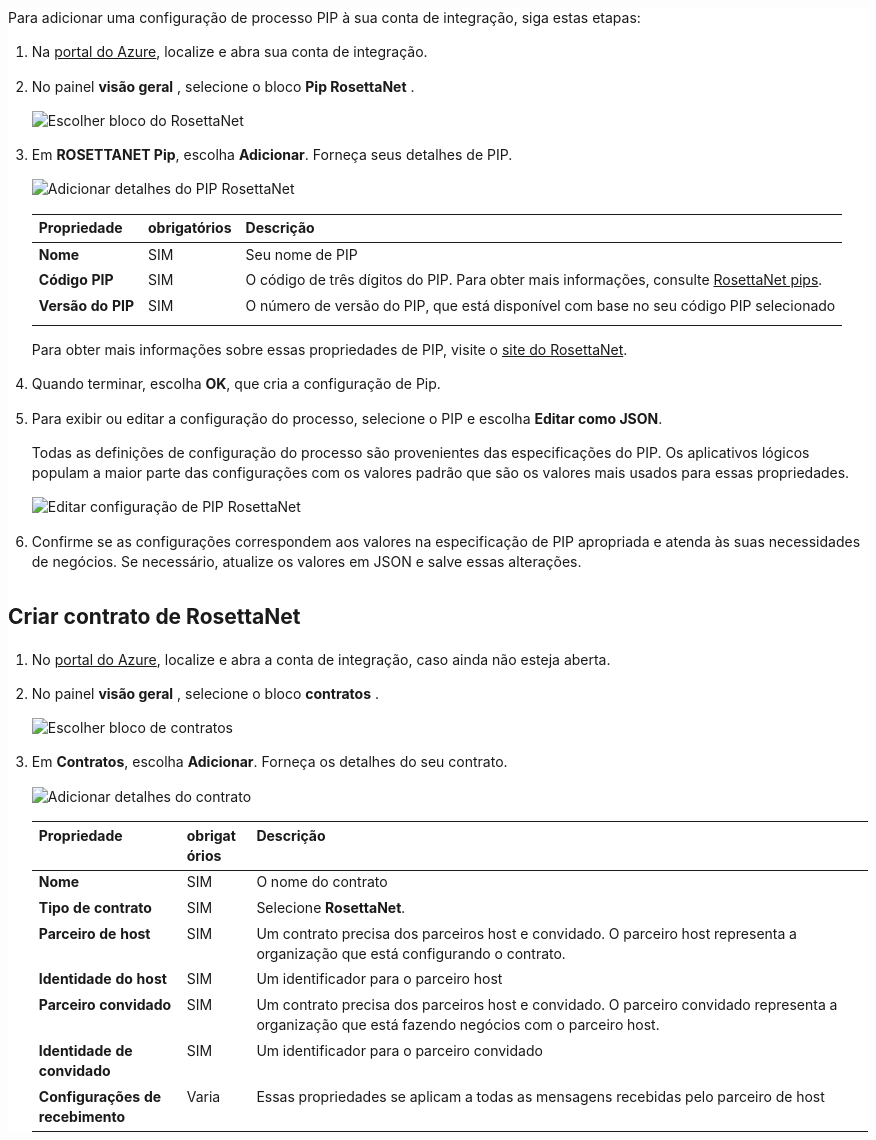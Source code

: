 Para adicionar uma configuração de processo PIP à sua conta de integração, siga estas etapas:

1. Na [portal do Azure](https://portal.azure.com), localize e abra sua conta de integração.

1. No painel **visão geral** , selecione o bloco **Pip RosettaNet** .

   ![Escolher bloco do RosettaNet](media/logic-apps-enterprise-integration-rosettanet/select-rosettanet-tile.png)

1. Em **ROSETTANET Pip**, escolha **Adicionar**. Forneça seus detalhes de PIP.

   ![Adicionar detalhes do PIP RosettaNet](media/logic-apps-enterprise-integration-rosettanet/add-rosettanet-pip.png)

   | Propriedade | obrigatórios | Descrição |
   |----------|----------|-------------|
   | **Nome** | SIM | Seu nome de PIP |
   | **Código PIP** | SIM | O código de três dígitos do PIP. Para obter mais informações, consulte [RosettaNet pips](https://docs.microsoft.com/biztalk/adapters-and-accelerators/accelerator-rosettanet/rosettanet-pips). |
   | **Versão do PIP** | SIM | O número de versão do PIP, que está disponível com base no seu código PIP selecionado |
   ||||

   Para obter mais informações sobre essas propriedades de PIP, visite o [site do RosettaNet](https://resources.gs1us.org/RosettaNet-Standards/Standards-Library/PIP-Directory#1043208-pipsreg).

1. Quando terminar, escolha **OK**, que cria a configuração de Pip.

1. Para exibir ou editar a configuração do processo, selecione o PIP e escolha **Editar como JSON**.

   Todas as definições de configuração do processo são provenientes das especificações do PIP. Os aplicativos lógicos populam a maior parte das configurações com os valores padrão que são os valores mais usados para essas propriedades.

   ![Editar configuração de PIP RosettaNet](media/logic-apps-enterprise-integration-rosettanet/edit-rosettanet-pip.png)

1. Confirme se as configurações correspondem aos valores na especificação de PIP apropriada e atenda às suas necessidades de negócios. Se necessário, atualize os valores em JSON e salve essas alterações.

## <a name="create-rosettanet-agreement"></a>Criar contrato de RosettaNet

1. No [portal do Azure](https://portal.azure.com), localize e abra a conta de integração, caso ainda não esteja aberta.

1. No painel **visão geral** , selecione o bloco **contratos** .

   ![Escolher bloco de contratos](media/logic-apps-enterprise-integration-rosettanet/select-agreement-tile.png)

1. Em **Contratos**, escolha **Adicionar**. Forneça os detalhes do seu contrato.

   ![Adicionar detalhes do contrato](media/logic-apps-enterprise-integration-rosettanet/add-agreement-details.png)

   | Propriedade | obrigatórios | Descrição |
   |----------|----------|-------------|
   | **Nome** | SIM | O nome do contrato |
   | **Tipo de contrato** | SIM | Selecione **RosettaNet**. |
   | **Parceiro de host** | SIM | Um contrato precisa dos parceiros host e convidado. O parceiro host representa a organização que está configurando o contrato. |
   | **Identidade do host** | SIM | Um identificador para o parceiro host |
   | **Parceiro convidado** | SIM | Um contrato precisa dos parceiros host e convidado. O parceiro convidado representa a organização que está fazendo negócios com o parceiro host. |
   | **Identidade de convidado** | SIM | Um identificador para o parceiro convidado |
   | **Configurações de recebimento** | Varia | Essas propriedades se aplicam a todas as mensagens recebidas pelo parceiro de host |